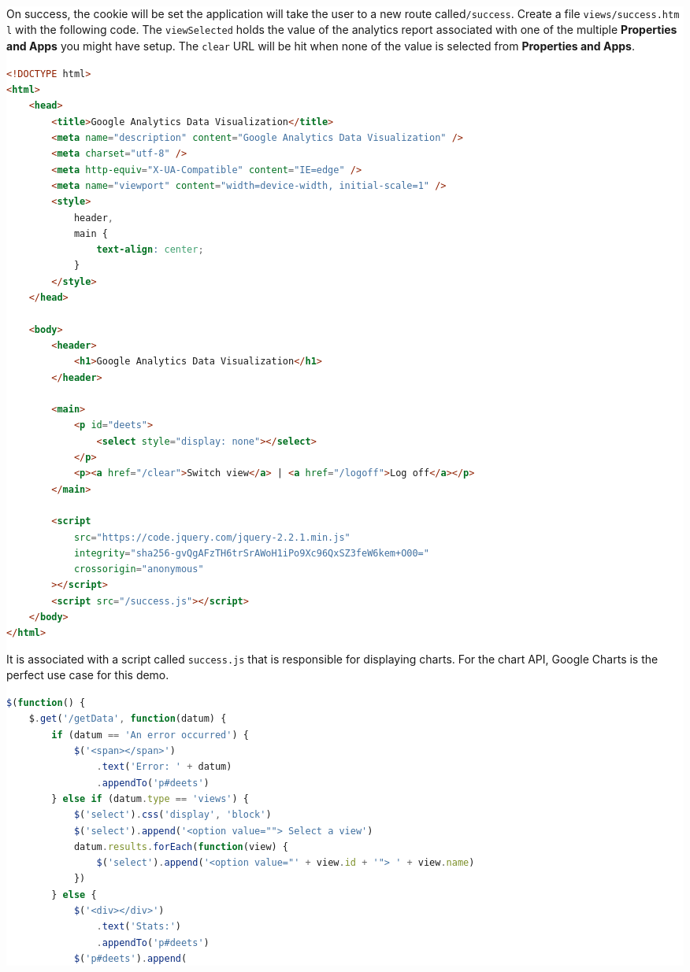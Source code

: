 On success, the cookie will be set the application will take the user to a new route called`/success`. Create a file `views/success.html` with the following code. The `viewSelected` holds the value of the analytics report associated with one of the multiple **Properties and Apps** you might have setup. The `clear` URL will be hit when none of the value is selected from **Properties and Apps**.

```html
<!DOCTYPE html>
<html>
	<head>
		<title>Google Analytics Data Visualization</title>
		<meta name="description" content="Google Analytics Data Visualization" />
		<meta charset="utf-8" />
		<meta http-equiv="X-UA-Compatible" content="IE=edge" />
		<meta name="viewport" content="width=device-width, initial-scale=1" />
		<style>
			header,
			main {
				text-align: center;
			}
		</style>
	</head>

	<body>
		<header>
			<h1>Google Analytics Data Visualization</h1>
		</header>

		<main>
			<p id="deets">
				<select style="display: none"></select>
			</p>
			<p><a href="/clear">Switch view</a> | <a href="/logoff">Log off</a></p>
		</main>

		<script
			src="https://code.jquery.com/jquery-2.2.1.min.js"
			integrity="sha256-gvQgAFzTH6trSrAWoH1iPo9Xc96QxSZ3feW6kem+O00="
			crossorigin="anonymous"
		></script>
		<script src="/success.js"></script>
	</body>
</html>
```

It is associated with a script called `success.js` that is responsible for displaying charts. For the chart API, Google Charts is the perfect use case for this demo.

```js
$(function() {
	$.get('/getData', function(datum) {
		if (datum == 'An error occurred') {
			$('<span></span>')
				.text('Error: ' + datum)
				.appendTo('p#deets')
		} else if (datum.type == 'views') {
			$('select').css('display', 'block')
			$('select').append('<option value=""> Select a view')
			datum.results.forEach(function(view) {
				$('select').append('<option value="' + view.id + '"> ' + view.name)
			})
		} else {
			$('<div></div>')
				.text('Stats:')
				.appendTo('p#deets')
			$('p#deets').append(
```